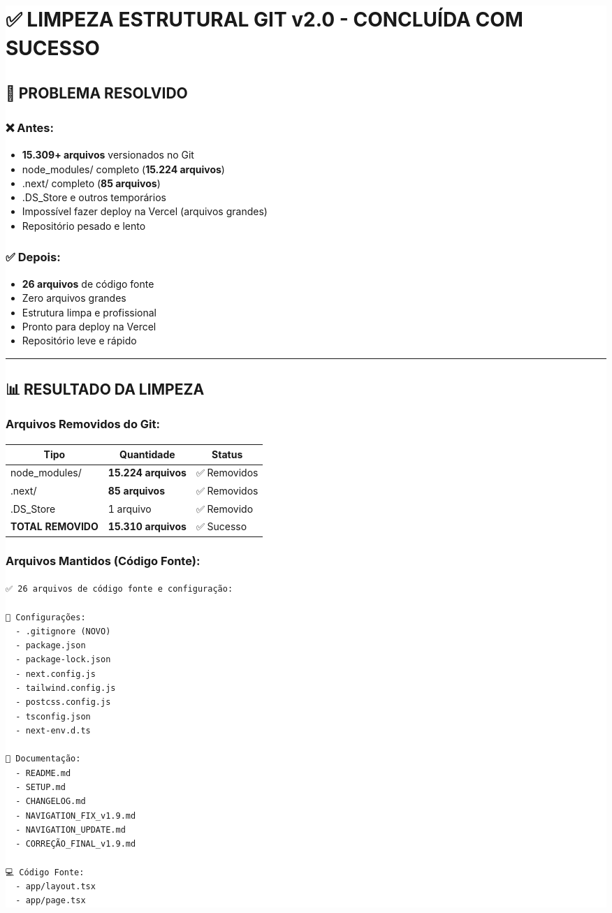 # ✅ LIMPEZA ESTRUTURAL GIT v2.0 - CONCLUÍDA COM SUCESSO

## 🎯 **PROBLEMA RESOLVIDO**

### ❌ **Antes:**
- **15.309+ arquivos** versionados no Git
- node_modules/ completo (**15.224 arquivos**)
- .next/ completo (**85 arquivos**)
- .DS_Store e outros temporários
- Impossível fazer deploy na Vercel (arquivos grandes)
- Repositório pesado e lento

### ✅ **Depois:**
- **26 arquivos** de código fonte
- Zero arquivos grandes
- Estrutura limpa e profissional
- Pronto para deploy na Vercel
- Repositório leve e rápido

---

## 📊 **RESULTADO DA LIMPEZA**

### **Arquivos Removidos do Git:**

| Tipo | Quantidade | Status |
|------|-----------|--------|
| node_modules/ | **15.224 arquivos** | ✅ Removidos |
| .next/ | **85 arquivos** | ✅ Removidos |
| .DS_Store | 1 arquivo | ✅ Removido |
| **TOTAL REMOVIDO** | **15.310 arquivos** | ✅ Sucesso |

### **Arquivos Mantidos (Código Fonte):**

```
✅ 26 arquivos de código fonte e configuração:

📄 Configurações:
  - .gitignore (NOVO)
  - package.json
  - package-lock.json
  - next.config.js
  - tailwind.config.js
  - postcss.config.js
  - tsconfig.json
  - next-env.d.ts

📝 Documentação:
  - README.md
  - SETUP.md
  - CHANGELOG.md
  - NAVIGATION_FIX_v1.9.md
  - NAVIGATION_UPDATE.md
  - CORREÇÃO_FINAL_v1.9.md

💻 Código Fonte:
  - app/layout.tsx
  - app/page.tsx
```